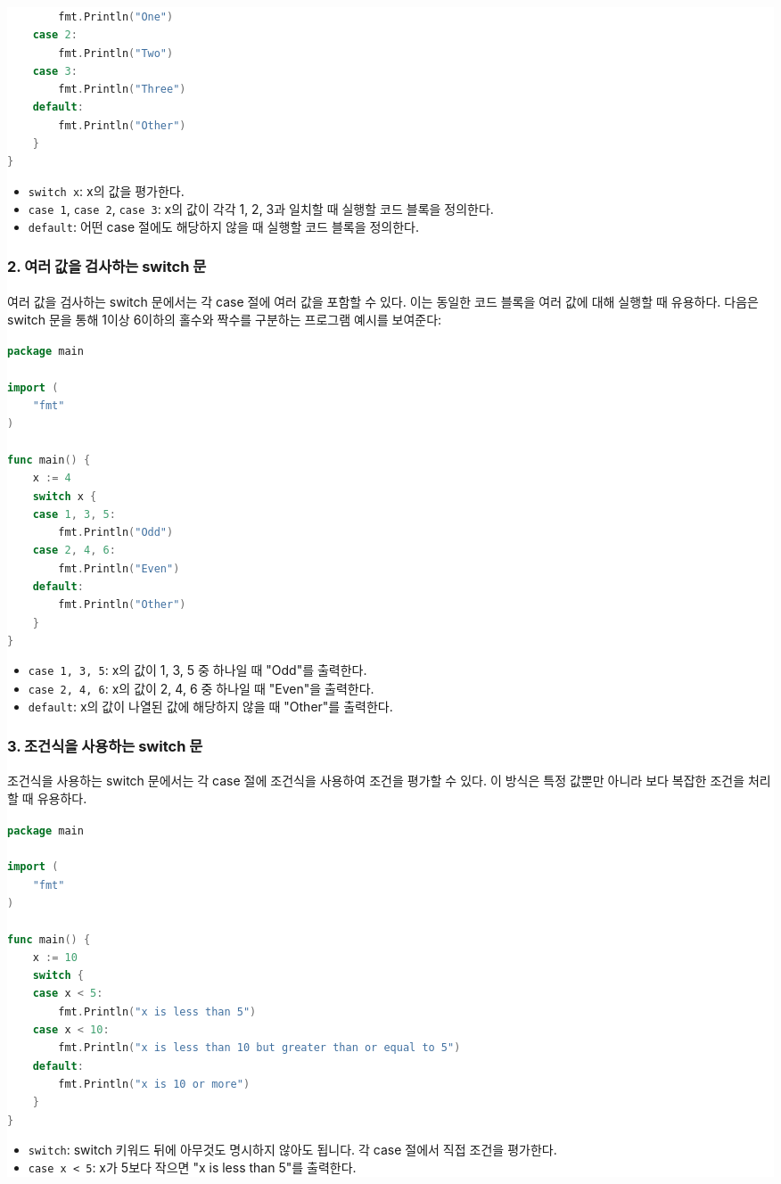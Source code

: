 ```go
		fmt.Println("One")
	case 2:
		fmt.Println("Two")
	case 3:
		fmt.Println("Three")
	default:
		fmt.Println("Other")
	}
}
```
- `switch x`: x의 값을 평가한다.
- `case 1`, `case 2`, `case 3`: x의 값이 각각 1, 2, 3과 일치할 때 실행할 코드 블록을 정의한다.
- `default`: 어떤 case 절에도 해당하지 않을 때 실행할 코드 블록을 정의한다.

### 2. 여러 값을 검사하는 switch 문
여러 값을 검사하는 switch 문에서는 각 case 절에 여러 값을 포함할 수 있다. 이는 동일한 코드 블록을 여러 값에 대해 실행할 때 유용하다. 다음은 switch 문을 통해 1이상 6이하의 홀수와 짝수를 구분하는 프로그램 예시를 보여준다:
```go
package main

import (
	"fmt"
)

func main() {
	x := 4
	switch x {
	case 1, 3, 5:
		fmt.Println("Odd")
	case 2, 4, 6:
		fmt.Println("Even")
	default:
		fmt.Println("Other")
	}
}
```
- `case 1, 3, 5`: x의 값이 1, 3, 5 중 하나일 때 "Odd"를 출력한다.
- `case 2, 4, 6`: x의 값이 2, 4, 6 중 하나일 때 "Even"을 출력한다.
- `default`: x의 값이 나열된 값에 해당하지 않을 때 "Other"를 출력한다.

### 3. 조건식을 사용하는 switch 문
조건식을 사용하는 switch 문에서는 각 case 절에 조건식을 사용하여 조건을 평가할 수 있다. 이 방식은 특정 값뿐만 아니라 보다 복잡한 조건을 처리할 때 유용하다. 
```go
package main

import (
	"fmt"
)

func main() {
	x := 10
	switch {
	case x < 5:
		fmt.Println("x is less than 5")
	case x < 10:
		fmt.Println("x is less than 10 but greater than or equal to 5")
	default:
		fmt.Println("x is 10 or more")
	}
}
```
- `switch`: switch 키워드 뒤에 아무것도 명시하지 않아도 됩니다. 각 case 절에서 직접 조건을 평가한다.
- `case x < 5`: x가 5보다 작으면 "x is less than 5"를 출력한다.